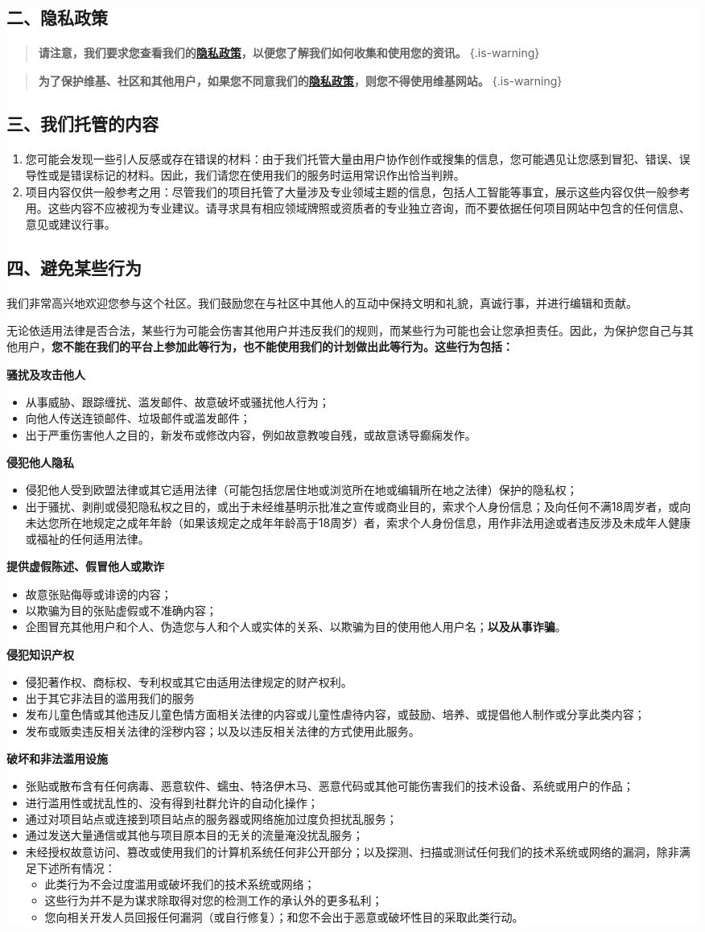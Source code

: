 ## 二、隐私政策


>**请注意，我们要求您查看我们的[隐私政策](/智识库/特别信息/隐私政策)，以便您了解我们如何收集和使用您的资讯。**
{.is-warning}


> **为了保护维基、社区和其他用户，如果您不同意我们的[隐私政策](/智识库/特别信息/隐私政策)，则您不得使用维基网站。**
{.is-warning}


## 三、我们托管的内容
1. 您可能会发现一些引人反感或存在错误的材料：由于我们托管大量由用户协作创作或搜集的信息，您可能遇见让您感到冒犯、错误、误导性或是错误标记的材料。因此，我们请您在使用我们的服务时运用常识作出恰当判辨。
2. 项目内容仅供一般参考之用：尽管我们的项目托管了大量涉及专业领域主题的信息，包括人工智能等事宜，展示这些内容仅供一般参考用。这些内容不应被视为专业建议。请寻求具有相应领域牌照或资质者的专业独立咨询，而不要依据任何项目网站中包含的任何信息、意见或建议行事。

## 四、避免某些行为
我们非常高兴地欢迎您参与这个社区。我们鼓励您在与社区中其他人的互动中保持文明和礼貌，真诚行事，并进行编辑和贡献。

无论依适用法律是否合法，某些行为可能会伤害其他用户并违反我们的规则，而某些行为可能也会让您承担责任。因此，为保护您自己与其他用户，**您不能在我们的平台上参加此等行为，也不能使用我们的计划做出此等行为。这些行为包括：**

**骚扰及攻击他人**
 - 从事威胁、跟踪缠扰、滥发邮件、故意破坏或骚扰他人行为；
 - 向他人传送连锁邮件、垃圾邮件或滥发邮件；
 - 出于严重伤害他人之目的，新发布或修改内容，例如故意教唆自残，或故意诱导癫痫发作。
 
**侵犯他人隐私**
 - 侵犯他人受到欧盟法律或其它适用法律（可能包括您居住地或浏览所在地或编辑所在地之法律）保护的隐私权；
 - 出于骚扰、剥削或侵犯隐私权之目的，或出于未经维基明示批准之宣传或商业目的，索求个人身份信息；及向任何不满18周岁者，或向未达您所在地规定之成年年龄（如果该规定之成年年龄高于18周岁）者，索求个人身份信息，用作非法用途或者违反涉及未成年人健康或福祉的任何适用法律。
 
**提供虚假陈述、假冒他人或欺诈**
 - 故意张贴侮辱或诽谤的内容；
 - 以欺骗为目的张贴虚假或不准确内容；
 - 企图冒充其他用户和个人、伪造您与人和个人或实体的关系、以欺骗为目的使用他人用户名；**以及从事诈骗**。

**侵犯知识产权**
 - 侵犯著作权、商标权、专利权或其它由适用法律规定的财产权利。
 - 出于其它非法目的滥用我们的服务
 - 发布儿童色情或其他违反儿童色情方面相关法律的内容或儿童性虐待内容，或鼓励、培养、或提倡他人制作或分享此类内容；
 - 发布或贩卖违反相关法律的淫秽内容；以及以违反相关法律的方式使用此服务。

**破坏和非法滥用设施**
 - 张贴或散布含有任何病毒、恶意软件、蠕虫、特洛伊木马、恶意代码或其他可能伤害我们的技术设备、系统或用户的作品；
 - 进行滥用性或扰乱性的、没有得到社群允许的自动化操作；
 - 通过对项目站点或连接到项目站点的服务器或网络施加过度负担扰乱服务；
 - 通过发送大量通信或其他与项目原本目的无关的流量淹没扰乱服务；
 - 未经授权故意访问、篡改或使用我们的计算机系统任何非公开部分；以及探测、扫描或测试任何我们的技术系统或网络的漏洞，除非满足下述所有情况：
	- 此类行为不会过度滥用或破坏我们的技术系统或网络；
	-	这些行为并不是为谋求除取得对您的检测工作的承认外的更多私利；
	- 您向相关开发人员回报任何漏洞（或自行修复）；和您不会出于恶意或破坏性目的采取此类行动。
